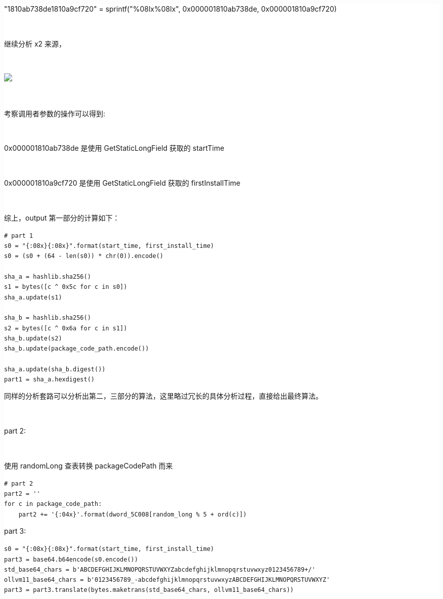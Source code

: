
"1810ab738de1810a9cf720" = sprintf("%08lx%08lx", 0x000001810ab738de, 0x000001810a9cf720)

 

继续分析 x2 来源，

 

![](https://bbs.pediy.com/upload/attach/202205/240967_3VWQC2DJR5A48QZ.png)

 

考察调用者参数的操作可以得到:

 

0x000001810ab738de 是使用 GetStaticLongField 获取的 startTime

 

0x000001810a9cf720 是使用 GetStaticLongField 获取的 firstInstallTime

 

综上，output 第一部分的计算如下：

```
# part 1
s0 = "{:08x}{:08x}".format(start_time, first_install_time)
s0 = (s0 + (64 - len(s0)) * chr(0)).encode() 
 
sha_a = hashlib.sha256()
s1 = bytes([c ^ 0x5c for c in s0])
sha_a.update(s1)
 
sha_b = hashlib.sha256()
s2 = bytes([c ^ 0x6a for c in s1])
sha_b.update(s2)
sha_b.update(package_code_path.encode())
 
sha_a.update(sha_b.digest())
part1 = sha_a.hexdigest()
```

同样的分析套路可以分析出第二，三部分的算法，这里略过冗长的具体分析过程，直接给出最终算法。

 

part 2:

 

使用 randomLong 查表转换 packageCodePath 而来

```
# part 2
part2 = ''
for c in package_code_path:
    part2 += '{:04x}'.format(dword_5C008[random_long % 5 + ord(c)])
```

part 3:

```
s0 = "{:08x}{:08x}".format(start_time, first_install_time)
part3 = base64.b64encode(s0.encode())
std_base64_chars = b'ABCDEFGHIJKLMNOPQRSTUVWXYZabcdefghijklmnopqrstuvwxyz0123456789+/'
ollvm11_base64_chars = b'0123456789_-abcdefghijklmnopqrstuvwxyzABCDEFGHIJKLMNOPQRSTUVWXYZ'
part3 = part3.translate(bytes.maketrans(std_base64_chars, ollvm11_base64_chars))
```
